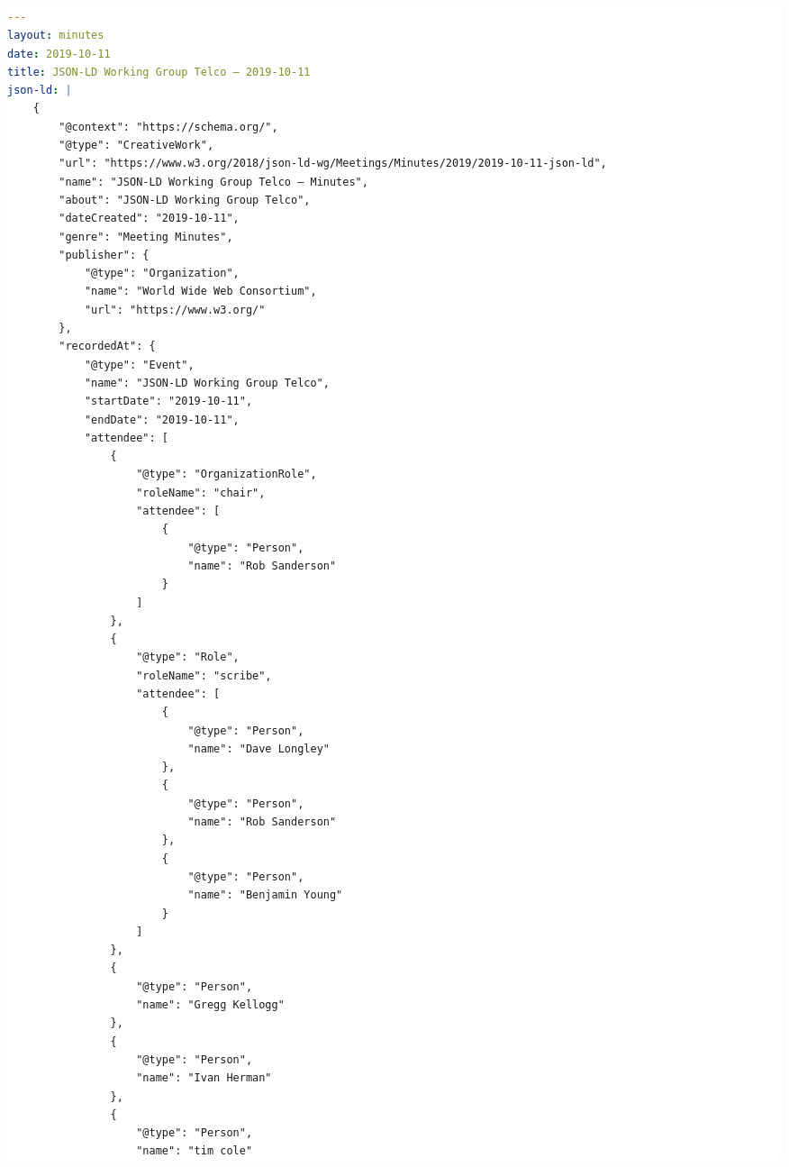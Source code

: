 ```yaml
---
layout: minutes
date: 2019-10-11
title: JSON-LD Working Group Telco — 2019-10-11
json-ld: |
    {
        "@context": "https://schema.org/",
        "@type": "CreativeWork",
        "url": "https://www.w3.org/2018/json-ld-wg/Meetings/Minutes/2019/2019-10-11-json-ld",
        "name": "JSON-LD Working Group Telco — Minutes",
        "about": "JSON-LD Working Group Telco",
        "dateCreated": "2019-10-11",
        "genre": "Meeting Minutes",
        "publisher": {
            "@type": "Organization",
            "name": "World Wide Web Consortium",
            "url": "https://www.w3.org/"
        },
        "recordedAt": {
            "@type": "Event",
            "name": "JSON-LD Working Group Telco",
            "startDate": "2019-10-11",
            "endDate": "2019-10-11",
            "attendee": [
                {
                    "@type": "OrganizationRole",
                    "roleName": "chair",
                    "attendee": [
                        {
                            "@type": "Person",
                            "name": "Rob Sanderson"
                        }
                    ]
                },
                {
                    "@type": "Role",
                    "roleName": "scribe",
                    "attendee": [
                        {
                            "@type": "Person",
                            "name": "Dave Longley"
                        },
                        {
                            "@type": "Person",
                            "name": "Rob Sanderson"
                        },
                        {
                            "@type": "Person",
                            "name": "Benjamin Young"
                        }
                    ]
                },
                {
                    "@type": "Person",
                    "name": "Gregg Kellogg"
                },
                {
                    "@type": "Person",
                    "name": "Ivan Herman"
                },
                {
                    "@type": "Person",
                    "name": "tim cole"
```